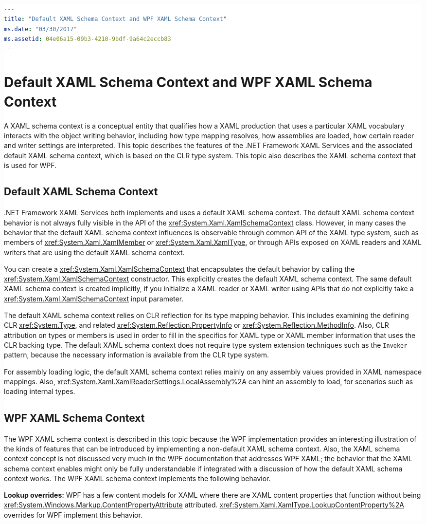 ```yaml
---
title: "Default XAML Schema Context and WPF XAML Schema Context"
ms.date: "03/30/2017"
ms.assetid: 04e06a15-09b3-4210-9bdf-9a64c2eccb83
---
```

# Default XAML Schema Context and WPF XAML Schema Context
A XAML schema context is a conceptual entity that qualifies how a XAML production that uses a particular XAML vocabulary interacts with the object writing behavior, including how type mapping resolves, how assemblies are loaded, how certain reader and writer settings are interpreted. This topic describes the features of the .NET Framework XAML Services and the associated default XAML schema context, which is based on the CLR type system. This topic also describes the XAML schema context that is used for WPF.  
  
## Default XAML Schema Context  
 .NET Framework XAML Services both implements and uses a default XAML schema context. The default XAML schema context behavior is not always fully visible in the API of the <xref:System.Xaml.XamlSchemaContext> class. However, in many cases the behavior that the default XAML schema context influences is observable through common API of the XAML type system, such as members of <xref:System.Xaml.XamlMember> or <xref:System.Xaml.XamlType>, or through APIs exposed on XAML readers and XAML writers that are using the default XAML schema context.  
  
 You can create a <xref:System.Xaml.XamlSchemaContext> that encapsulates the default behavior by calling the <xref:System.Xaml.XamlSchemaContext> constructor. This explicitly creates the default XAML schema context. The same default XAML schema context is created implicitly, if you initialize a XAML reader or XAML writer using APIs that do not explicitly take a <xref:System.Xaml.XamlSchemaContext> input parameter.  
  
 The default XAML schema context relies on CLR reflection for its type mapping behavior. This includes examining the defining CLR <xref:System.Type>, and related <xref:System.Reflection.PropertyInfo> or <xref:System.Reflection.MethodInfo>. Also, CLR attribution on types or members is used in order to fill in the specifics for XAML type or XAML member information that uses the CLR backing type. The default XAML schema context does not require type system extension techniques such as the `Invoker` pattern, because the necessary information is available from the CLR type system.  
  
 For assembly loading logic, the default XAML schema context relies mainly on any assembly values provided in XAML namespace mappings. Also, <xref:System.Xaml.XamlReaderSettings.LocalAssembly%2A> can hint an assembly to load, for scenarios such as loading internal types.  
  
## WPF XAML Schema Context  
 The WPF XAML schema context is described in this topic because the WPF implementation provides an interesting illustration of the kinds of features that can be introduced by implementing a non-default XAML schema context. Also, the XAML schema context concept is not discussed very much in the WPF documentation that addresses WPF XAML; the behavior that the XAML schema context enables might only be fully understandable if integrated with a discussion of how the default XAML schema context works. The WPF XAML schema context implements the following behavior.  
  
 **Lookup overrides:** WPF has a few content  models for XAML where there are XAML content properties that function without being <xref:System.Windows.Markup.ContentPropertyAttribute> attributed. <xref:System.Xaml.XamlType.LookupContentProperty%2A> overrides for WPF implement this behavior.  
  
